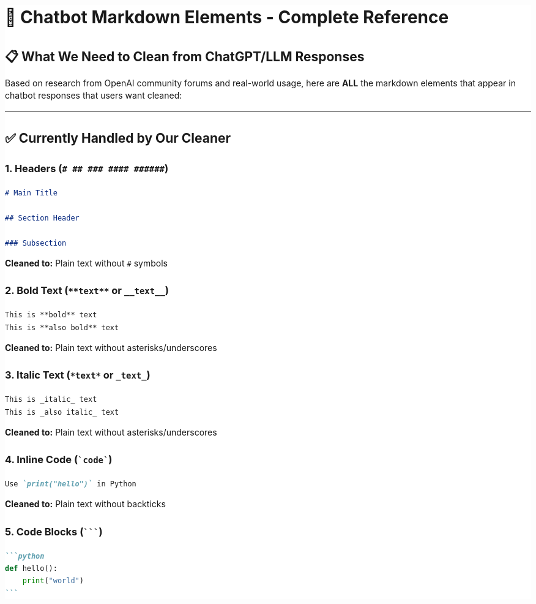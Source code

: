 # 🤖 Chatbot Markdown Elements - Complete Reference

## 📋 What We Need to Clean from ChatGPT/LLM Responses

Based on research from OpenAI community forums and real-world usage, here are **ALL** the markdown elements that appear in chatbot responses that users want cleaned:

---

## ✅ **Currently Handled by Our Cleaner**

### 1. **Headers** (`# ## ### #### ######`)

```markdown
# Main Title

## Section Header

### Subsection
```

**Cleaned to:** Plain text without `#` symbols

### 2. **Bold Text** (`**text**` or `__text__`)

```markdown
This is **bold** text
This is **also bold** text
```

**Cleaned to:** Plain text without asterisks/underscores

### 3. **Italic Text** (`*text*` or `_text_`)

```markdown
This is _italic_ text
This is _also italic_ text
```

**Cleaned to:** Plain text without asterisks/underscores

### 4. **Inline Code** (`` `code` ``)

```markdown
Use `print("hello")` in Python
```

**Cleaned to:** Plain text without backticks

### 5. **Code Blocks** (` ``` `)

````markdown
```python
def hello():
    print("world")
```
````
